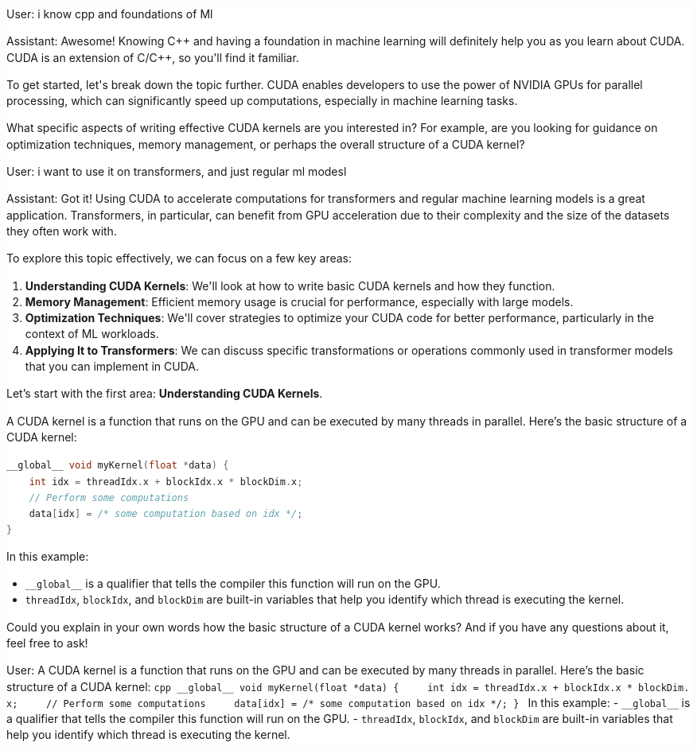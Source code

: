 User:  i know cpp and foundations of Ml

Assistant: Awesome! Knowing C++ and having a foundation in machine learning will definitely help you as you learn about CUDA. CUDA is an extension of C/C++, so you'll find it familiar. 

To get started, let's break down the topic further. CUDA enables developers to use the power of NVIDIA GPUs for parallel processing, which can significantly speed up computations, especially in machine learning tasks.

What specific aspects of writing effective CUDA kernels are you interested in? For example, are you looking for guidance on optimization techniques, memory management, or perhaps the overall structure of a CUDA kernel?

User:  i want to use it on transformers, and just regular ml modesl

Assistant: Got it! Using CUDA to accelerate computations for transformers and regular machine learning models is a great application. Transformers, in particular, can benefit from GPU acceleration due to their complexity and the size of the datasets they often work with.

To explore this topic effectively, we can focus on a few key areas:

1. **Understanding CUDA Kernels**: We'll look at how to write basic CUDA kernels and how they function.
2. **Memory Management**: Efficient memory usage is crucial for performance, especially with large models.
3. **Optimization Techniques**: We'll cover strategies to optimize your CUDA code for better performance, particularly in the context of ML workloads.
4. **Applying It to Transformers**: We can discuss specific transformations or operations commonly used in transformer models that you can implement in CUDA.

Let’s start with the first area: **Understanding CUDA Kernels**. 

A CUDA kernel is a function that runs on the GPU and can be executed by many threads in parallel. Here’s the basic structure of a CUDA kernel:

```cpp
__global__ void myKernel(float *data) {
    int idx = threadIdx.x + blockIdx.x * blockDim.x;
    // Perform some computations
    data[idx] = /* some computation based on idx */;
}
```

In this example:
- `__global__` is a qualifier that tells the compiler this function will run on the GPU.
- `threadIdx`, `blockIdx`, and `blockDim` are built-in variables that help you identify which thread is executing the kernel.

Could you explain in your own words how the basic structure of a CUDA kernel works? And if you have any questions about it, feel free to ask!

User:  A CUDA kernel is a function that runs on the GPU and can be executed by many threads in parallel. Here’s the basic structure of a CUDA kernel:  ```cpp __global__ void myKernel(float *data) {     int idx = threadIdx.x + blockIdx.x * blockDim.x;     // Perform some computations     data[idx] = /* some computation based on idx */; } ```  In this example: - `__global__` is a qualifier that tells the compiler this function will run on the GPU. - `threadIdx`, `blockIdx`, and `blockDim` are built-in variables that help you identify which thread is executing the kernel.
